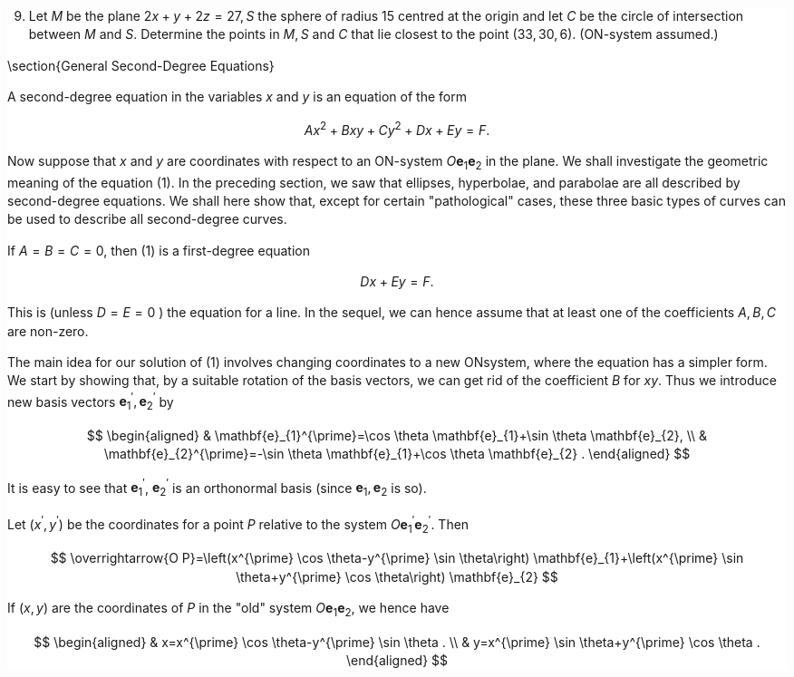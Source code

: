9. Let $M$ be the plane $2 x+y+2 z=27, S$ the sphere of radius 15 centred at the origin and let $C$ be the circle of intersection between $M$ and $S$. Determine the points in $M, S$ and $C$ that lie closest to the point $(33,30,6)$. (ON-system assumed.) 

\section{General Second-Degree Equations}

A second-degree equation in the variables $x$ and $y$ is an equation of the form

$$
A x^{2}+B x y+C y^{2}+D x+E y=F .
$$

Now suppose that $x$ and $y$ are coordinates with respect to an $\mathrm{ON}$-system $O \mathbf{e}_{1} \mathbf{e}_{2}$ in the plane. We shall investigate the geometric meaning of the equation (1). In the preceding section, we saw that ellipses, hyperbolae, and parabolae are all described by second-degree equations. We shall here show that, except for certain "pathological" cases, these three basic types of curves can be used to describe all second-degree curves.

If $A=B=C=0$, then (1) is a first-degree equation

$$
D x+E y=F .
$$

This is (unless $D=E=0$ ) the equation for a line. In the sequel, we can hence assume that at least one of the coefficients $A, B, C$ are non-zero.

The main idea for our solution of (1) involves changing coordinates to a new ONsystem, where the equation has a simpler form. We start by showing that, by a suitable rotation of the basis vectors, we can get rid of the coefficient $B$ for $x y$. Thus we introduce new basis vectors $\mathbf{e}_{1}^{\prime}, \mathbf{e}_{2}^{\prime}$ by

$$
\begin{aligned}
& \mathbf{e}_{1}^{\prime}=\cos \theta \mathbf{e}_{1}+\sin \theta \mathbf{e}_{2}, \\
& \mathbf{e}_{2}^{\prime}=-\sin \theta \mathbf{e}_{1}+\cos \theta \mathbf{e}_{2} .
\end{aligned}
$$

It is easy to see that $\mathbf{e}_{1}^{\prime}$, $\mathbf{e}_{2}^{\prime}$ is an orthonormal basis (since $\mathbf{e}_{1}, \mathbf{e}_{2}$ is so).

Let $\left(x^{\prime}, y^{\prime}\right)$ be the coordinates for a point $P$ relative to the system $O \mathbf{e}_{1}^{\prime} \mathbf{e}_{2}^{\prime}$. Then

$$
\overrightarrow{O P}=\left(x^{\prime} \cos \theta-y^{\prime} \sin \theta\right) \mathbf{e}_{1}+\left(x^{\prime} \sin \theta+y^{\prime} \cos \theta\right) \mathbf{e}_{2}
$$

If $(x, y)$ are the coordinates of $P$ in the "old" system $O \mathbf{e}_{1} \mathbf{e}_{2}$, we hence have

$$
\begin{aligned}
& x=x^{\prime} \cos \theta-y^{\prime} \sin \theta . \\
& y=x^{\prime} \sin \theta+y^{\prime} \cos \theta .
\end{aligned}
$$
